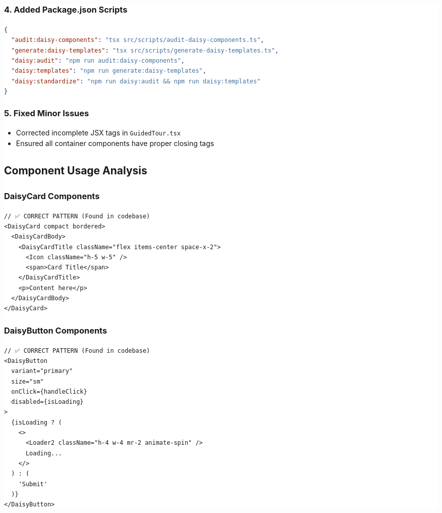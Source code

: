### 4. Added Package.json Scripts
```json
{
  "audit:daisy-components": "tsx src/scripts/audit-daisy-components.ts",
  "generate:daisy-templates": "tsx src/scripts/generate-daisy-templates.ts",
  "daisy:audit": "npm run audit:daisy-components",
  "daisy:templates": "npm run generate:daisy-templates",
  "daisy:standardize": "npm run daisy:audit && npm run daisy:templates"
}
```

### 5. Fixed Minor Issues
- Corrected incomplete JSX tags in `GuidedTour.tsx`
- Ensured all container components have proper closing tags

## Component Usage Analysis

### DaisyCard Components
```tsx
// ✅ CORRECT PATTERN (Found in codebase)
<DaisyCard compact bordered>
  <DaisyCardBody>
    <DaisyCardTitle className="flex items-center space-x-2">
      <Icon className="h-5 w-5" />
      <span>Card Title</span>
    </DaisyCardTitle>
    <p>Content here</p>
  </DaisyCardBody>
</DaisyCard>
```

### DaisyButton Components
```tsx
// ✅ CORRECT PATTERN (Found in codebase)
<DaisyButton
  variant="primary"
  size="sm"
  onClick={handleClick}
  disabled={isLoading}
>
  {isLoading ? (
    <>
      <Loader2 className="h-4 w-4 mr-2 animate-spin" />
      Loading...
    </>
  ) : (
    'Submit'
  )}
</DaisyButton>
```
